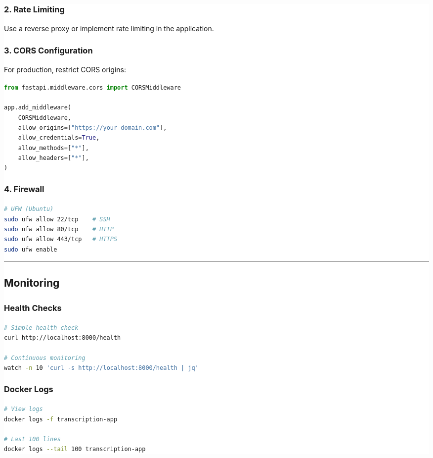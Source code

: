 ### 2. Rate Limiting

Use a reverse proxy or implement rate limiting in the application.

### 3. CORS Configuration

For production, restrict CORS origins:

```python
from fastapi.middleware.cors import CORSMiddleware

app.add_middleware(
    CORSMiddleware,
    allow_origins=["https://your-domain.com"],
    allow_credentials=True,
    allow_methods=["*"],
    allow_headers=["*"],
)
```

### 4. Firewall

```bash
# UFW (Ubuntu)
sudo ufw allow 22/tcp    # SSH
sudo ufw allow 80/tcp    # HTTP
sudo ufw allow 443/tcp   # HTTPS
sudo ufw enable
```

---

## Monitoring

### Health Checks

```bash
# Simple health check
curl http://localhost:8000/health

# Continuous monitoring
watch -n 10 'curl -s http://localhost:8000/health | jq'
```

### Docker Logs

```bash
# View logs
docker logs -f transcription-app

# Last 100 lines
docker logs --tail 100 transcription-app
```
